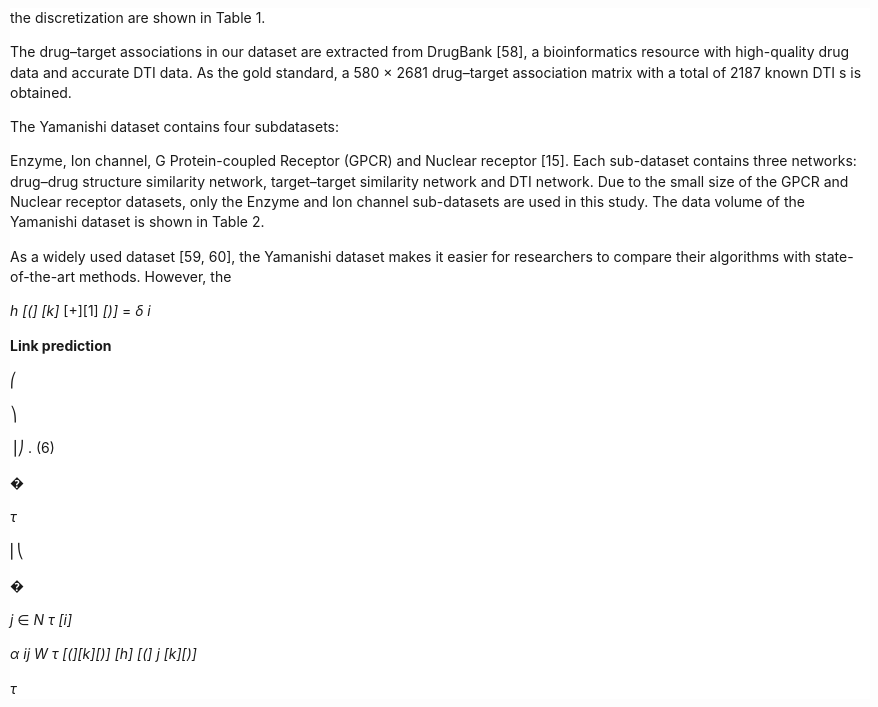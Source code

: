 the discretization are shown in Table 1.


The drug–target associations in our dataset are
extracted from DrugBank [58], a bioinformatics resource
with high-quality drug data and accurate DTI data. As
the gold standard, a 580 × 2681 drug–target association
matrix with a total of 2187 known DTI s is obtained.


The Yamanishi dataset contains four subdatasets:

Enzyme, Ion channel, G Protein-coupled Receptor (GPCR)
and Nuclear receptor [15]. Each sub-dataset contains
three networks: drug–drug structure similarity network,
target–target similarity network and DTI network. Due to
the small size of the GPCR and Nuclear receptor datasets,
only the Enzyme and Ion channel sub-datasets are used
in this study. The data volume of the Yamanishi dataset
is shown in Table 2.


As a widely used dataset [59, 60], the Yamanishi
dataset makes it easier for researchers to compare their
algorithms with state-of-the-art methods. However, the



_h_ _[(]_ _[k]_ [+][1] _[)]_ = _δ_
_i_


**Link prediction**



⎛



⎞

⎟⎠ . (6)



�


_τ_

⎜⎝



�

_j_ ∈ _N_ _τ_ _[i]_



_α_ _ij_ _W_ _τ_ _[(][k][)]_ _[h]_ _[(]_ _j_ _[k][)]_



_τ_
